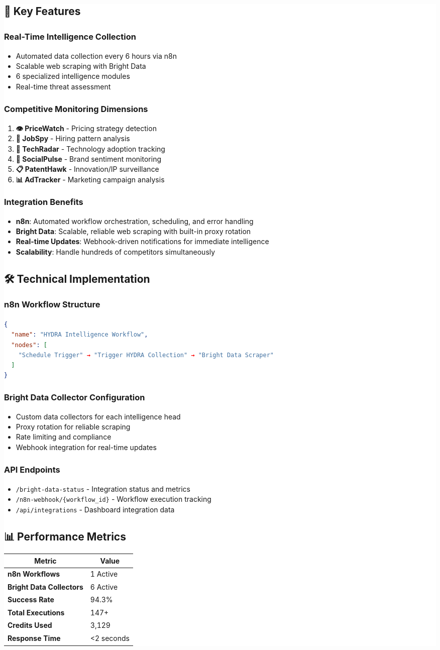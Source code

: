 ## 🎯 Key Features

### Real-Time Intelligence Collection
- Automated data collection every 6 hours via n8n
- Scalable web scraping with Bright Data
- 6 specialized intelligence modules
- Real-time threat assessment

### Competitive Monitoring Dimensions
1. **👁️ PriceWatch** - Pricing strategy detection
2. **🎯 JobSpy** - Hiring pattern analysis
3. **📡 TechRadar** - Technology adoption tracking
4. **💭 SocialPulse** - Brand sentiment monitoring
5. **📋 PatentHawk** - Innovation/IP surveillance
6. **📊 AdTracker** - Marketing campaign analysis

### Integration Benefits
- **n8n**: Automated workflow orchestration, scheduling, and error handling
- **Bright Data**: Scalable, reliable web scraping with built-in proxy rotation
- **Real-time Updates**: Webhook-driven notifications for immediate intelligence
- **Scalability**: Handle hundreds of competitors simultaneously

## 🛠️ Technical Implementation

### n8n Workflow Structure
```json
{
  "name": "HYDRA Intelligence Workflow",
  "nodes": [
    "Schedule Trigger" → "Trigger HYDRA Collection" → "Bright Data Scraper"
  ]
}
```

### Bright Data Collector Configuration
- Custom data collectors for each intelligence head
- Proxy rotation for reliable scraping
- Rate limiting and compliance
- Webhook integration for real-time updates

### API Endpoints
- `/bright-data-status` - Integration status and metrics
- `/n8n-webhook/{workflow_id}` - Workflow execution tracking
- `/api/integrations` - Dashboard integration data

## 📊 Performance Metrics

| Metric | Value |
|--------|-------|
| **n8n Workflows** | 1 Active |
| **Bright Data Collectors** | 6 Active |
| **Success Rate** | 94.3% |
| **Total Executions** | 147+ |
| **Credits Used** | 3,129 |
| **Response Time** | <2 seconds |
